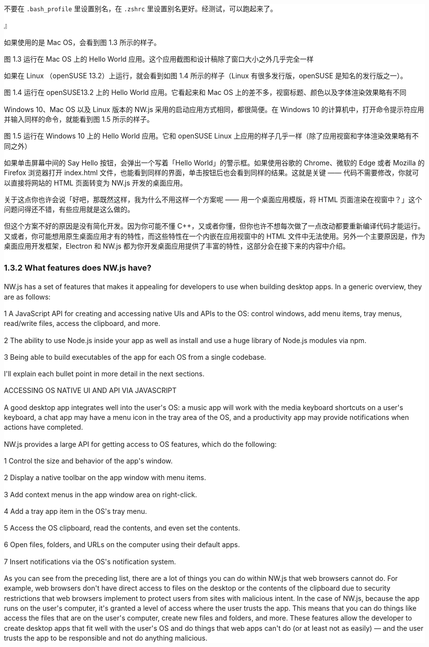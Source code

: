不要在 `.bash_profile` 里设置别名，在 `.zshrc` 里设置别名更好。经测试，可以跑起来了。

』

如果使用的是 Mac OS，会看到图 1.3 所示的样子。

图 1.3 运行在 Mac OS 上的 Hello World 应用。这个应用截图和设计稿除了窗口大小之外几乎完全一样

如果在 Linux （openSUSE 13.2）上运行，就会看到如图 1.4 所示的样子（Linux 有很多发行版，openSUSE 是知名的发行版之一）。

图 1.4 运行在 openSUSE13.2 上的 Hello World 应用。它看起来和 Mac OS 上的差不多，视窗标题、颜色以及字体渲染效果略有不同

Windows 10、Mac OS 以及 Linux 版本的 NW.js 采用的启动应用方式相同，都很简便。在 Windows 10 的计算机中，打开命令提示符应用并输入同样的命令，就能看到图 1.5 所示的样子。

图 1.5 运行在 Windows 10 上的 Hello World 应用。它和 openSUSE Linux 上应用的样子几乎一样（除了应用视窗和字体渲染效果略有不同之外）

如果单击屏幕中间的 Say Hello 按钮，会弹出一个写着「Hello World」的警示框。如果使用谷歌的 Chrome、微软的 Edge 或者 Mozilla 的 Firefox 浏览器打开 index.html 文件，也能看到同样的界面，单击按钮后也会看到同样的结果。这就是关键 —— 代码不需要修改，你就可以直接将网站的 HTML 页面转变为 NW.js 开发的桌面应用。

关于这点你也许会说「好吧，那既然这样，我为什么不用这样一个方案呢 —— 用一个桌面应用模版，将 HTML 页面渲染在视窗中？」这个问题问得还不错，有些应用就是这么做的。

但这个方案不好的原因是没有简化开发。因为你可能不懂 C++，又或者你懂，但你也许不想每次做了一点改动都要重新编译代码才能运行。又或者，你可能想用原生桌面应用才有的特性，而这些特性在一个内嵌在应用视窗中的 HTML 文件中无法使用。另外一个主要原因是，作为桌面应用开发框架，Electron 和 NW.js 都为你开发桌面应用提供了丰富的特性，这部分会在接下来的内容中介绍。

### 1.3.2 What features does NW.js have?

NW.js has a set of features that makes it appealing for developers to use when building desktop apps. In a generic overview, they are as follows:

1 A JavaScript API for creating and accessing native UIs and APIs to the OS: control windows, add menu items, tray menus, read/write files, access the clipboard, and more.

2 The ability to use Node.js inside your app as well as install and use a huge library of Node.js modules via npm.

3 Being able to build executables of the app for each OS from a single codebase.

I'll explain each bullet point in more detail in the next sections.

ACCESSING OS NATIVE UI AND API VIA JAVASCRIPT

A good desktop app integrates well into the user's OS: a music app will work with the media keyboard shortcuts on a user's keyboard, a chat app may have a menu icon in the tray area of the OS, and a productivity app may provide notifications when actions have completed.

NW.js provides a large API for getting access to OS features, which do the following:

1 Control the size and behavior of the app's window. 

2 Display a native toolbar on the app window with menu items.

3 Add context menus in the app window area on right-click.

4 Add a tray app item in the OS's tray menu.

5 Access the OS clipboard, read the contents, and even set the contents.

6 Open files, folders, and URLs on the computer using their default apps.

7 Insert notifications via the OS's notification system.

As you can see from the preceding list, there are a lot of things you can do within NW.js that web browsers cannot do. For example, web browsers don't have direct access to files on the desktop or the contents of the clipboard due to security restrictions that web browsers implement to protect users from sites with malicious intent. In the case of NW.js, because the app runs on the user's computer, it's granted a level of access where the user trusts the app. This means that you can do things like access the files that are on the user's computer, create new files and folders, and more. These features allow the developer to create desktop apps that fit well with the user's OS and do things that web apps can't do (or at least not as easily) — and the user trusts the app to be responsible and not do anything malicious.
